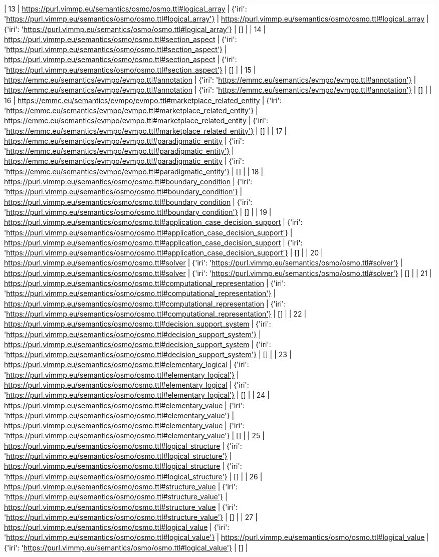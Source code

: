 |  13 | https://purl.vimmp.eu/semantics/osmo/osmo.ttl#logical_array                            | {'iri': 'https://purl.vimmp.eu/semantics/osmo/osmo.ttl#logical_array'}                            | https://purl.vimmp.eu/semantics/osmo/osmo.ttl#logical_array                            | {'iri': 'https://purl.vimmp.eu/semantics/osmo/osmo.ttl#logical_array'}                            | []          |
|  14 | https://purl.vimmp.eu/semantics/osmo/osmo.ttl#section_aspect                           | {'iri': 'https://purl.vimmp.eu/semantics/osmo/osmo.ttl#section_aspect'}                           | https://purl.vimmp.eu/semantics/osmo/osmo.ttl#section_aspect                           | {'iri': 'https://purl.vimmp.eu/semantics/osmo/osmo.ttl#section_aspect'}                           | []          |
|  15 | https://emmc.eu/semantics/evmpo/evmpo.ttl#annotation                                   | {'iri': 'https://emmc.eu/semantics/evmpo/evmpo.ttl#annotation'}                                   | https://emmc.eu/semantics/evmpo/evmpo.ttl#annotation                                   | {'iri': 'https://emmc.eu/semantics/evmpo/evmpo.ttl#annotation'}                                   | []          |
|  16 | https://emmc.eu/semantics/evmpo/evmpo.ttl#marketplace_related_entity                   | {'iri': 'https://emmc.eu/semantics/evmpo/evmpo.ttl#marketplace_related_entity'}                   | https://emmc.eu/semantics/evmpo/evmpo.ttl#marketplace_related_entity                   | {'iri': 'https://emmc.eu/semantics/evmpo/evmpo.ttl#marketplace_related_entity'}                   | []          |
|  17 | https://emmc.eu/semantics/evmpo/evmpo.ttl#paradigmatic_entity                          | {'iri': 'https://emmc.eu/semantics/evmpo/evmpo.ttl#paradigmatic_entity'}                          | https://emmc.eu/semantics/evmpo/evmpo.ttl#paradigmatic_entity                          | {'iri': 'https://emmc.eu/semantics/evmpo/evmpo.ttl#paradigmatic_entity'}                          | []          |
|  18 | https://purl.vimmp.eu/semantics/osmo/osmo.ttl#boundary_condition                       | {'iri': 'https://purl.vimmp.eu/semantics/osmo/osmo.ttl#boundary_condition'}                       | https://purl.vimmp.eu/semantics/osmo/osmo.ttl#boundary_condition                       | {'iri': 'https://purl.vimmp.eu/semantics/osmo/osmo.ttl#boundary_condition'}                       | []          |
|  19 | https://purl.vimmp.eu/semantics/osmo/osmo.ttl#application_case_decision_support        | {'iri': 'https://purl.vimmp.eu/semantics/osmo/osmo.ttl#application_case_decision_support'}        | https://purl.vimmp.eu/semantics/osmo/osmo.ttl#application_case_decision_support        | {'iri': 'https://purl.vimmp.eu/semantics/osmo/osmo.ttl#application_case_decision_support'}        | []          |
|  20 | https://purl.vimmp.eu/semantics/osmo/osmo.ttl#solver                                   | {'iri': 'https://purl.vimmp.eu/semantics/osmo/osmo.ttl#solver'}                                   | https://purl.vimmp.eu/semantics/osmo/osmo.ttl#solver                                   | {'iri': 'https://purl.vimmp.eu/semantics/osmo/osmo.ttl#solver'}                                   | []          |
|  21 | https://purl.vimmp.eu/semantics/osmo/osmo.ttl#computational_representation             | {'iri': 'https://purl.vimmp.eu/semantics/osmo/osmo.ttl#computational_representation'}             | https://purl.vimmp.eu/semantics/osmo/osmo.ttl#computational_representation             | {'iri': 'https://purl.vimmp.eu/semantics/osmo/osmo.ttl#computational_representation'}             | []          |
|  22 | https://purl.vimmp.eu/semantics/osmo/osmo.ttl#decision_support_system                  | {'iri': 'https://purl.vimmp.eu/semantics/osmo/osmo.ttl#decision_support_system'}                  | https://purl.vimmp.eu/semantics/osmo/osmo.ttl#decision_support_system                  | {'iri': 'https://purl.vimmp.eu/semantics/osmo/osmo.ttl#decision_support_system'}                  | []          |
|  23 | https://purl.vimmp.eu/semantics/osmo/osmo.ttl#elementary_logical                       | {'iri': 'https://purl.vimmp.eu/semantics/osmo/osmo.ttl#elementary_logical'}                       | https://purl.vimmp.eu/semantics/osmo/osmo.ttl#elementary_logical                       | {'iri': 'https://purl.vimmp.eu/semantics/osmo/osmo.ttl#elementary_logical'}                       | []          |
|  24 | https://purl.vimmp.eu/semantics/osmo/osmo.ttl#elementary_value                         | {'iri': 'https://purl.vimmp.eu/semantics/osmo/osmo.ttl#elementary_value'}                         | https://purl.vimmp.eu/semantics/osmo/osmo.ttl#elementary_value                         | {'iri': 'https://purl.vimmp.eu/semantics/osmo/osmo.ttl#elementary_value'}                         | []          |
|  25 | https://purl.vimmp.eu/semantics/osmo/osmo.ttl#logical_structure                        | {'iri': 'https://purl.vimmp.eu/semantics/osmo/osmo.ttl#logical_structure'}                        | https://purl.vimmp.eu/semantics/osmo/osmo.ttl#logical_structure                        | {'iri': 'https://purl.vimmp.eu/semantics/osmo/osmo.ttl#logical_structure'}                        | []          |
|  26 | https://purl.vimmp.eu/semantics/osmo/osmo.ttl#structure_value                          | {'iri': 'https://purl.vimmp.eu/semantics/osmo/osmo.ttl#structure_value'}                          | https://purl.vimmp.eu/semantics/osmo/osmo.ttl#structure_value                          | {'iri': 'https://purl.vimmp.eu/semantics/osmo/osmo.ttl#structure_value'}                          | []          |
|  27 | https://purl.vimmp.eu/semantics/osmo/osmo.ttl#logical_value                            | {'iri': 'https://purl.vimmp.eu/semantics/osmo/osmo.ttl#logical_value'}                            | https://purl.vimmp.eu/semantics/osmo/osmo.ttl#logical_value                            | {'iri': 'https://purl.vimmp.eu/semantics/osmo/osmo.ttl#logical_value'}                            | []          |